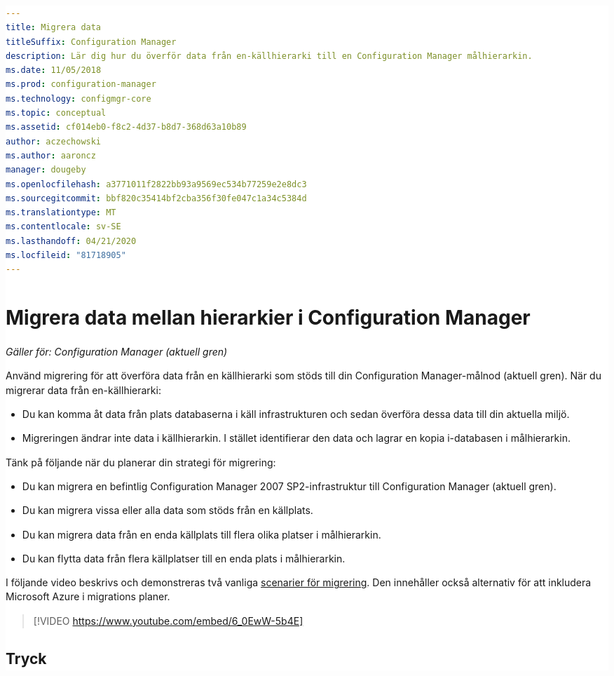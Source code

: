 ```yaml
---
title: Migrera data
titleSuffix: Configuration Manager
description: Lär dig hur du överför data från en-källhierarki till en Configuration Manager målhierarkin.
ms.date: 11/05/2018
ms.prod: configuration-manager
ms.technology: configmgr-core
ms.topic: conceptual
ms.assetid: cf014eb0-f8c2-4d37-b8d7-368d63a10b89
author: aczechowski
ms.author: aaroncz
manager: dougeby
ms.openlocfilehash: a3771011f2822bb93a9569ec534b77259e2e8dc3
ms.sourcegitcommit: bbf820c35414bf2cba356f30fe047c1a34c5384d
ms.translationtype: MT
ms.contentlocale: sv-SE
ms.lasthandoff: 04/21/2020
ms.locfileid: "81718905"
---
```

# <a name="migrate-data-between-hierarchies-in-configuration-manager"></a>Migrera data mellan hierarkier i Configuration Manager

*Gäller för: Configuration Manager (aktuell gren)*

Använd migrering för att överföra data från en källhierarki som stöds till din Configuration Manager-målnod (aktuell gren). När du migrerar data från en-källhierarki:  

- Du kan komma åt data från plats databaserna i käll infrastrukturen och sedan överföra dessa data till din aktuella miljö.  

- Migreringen ändrar inte data i källhierarkin. I stället identifierar den data och lagrar en kopia i-databasen i målhierarkin.  

Tänk på följande när du planerar din strategi för migrering:  

- Du kan migrera en befintlig Configuration Manager 2007 SP2-infrastruktur till Configuration Manager (aktuell gren).  

- Du kan migrera vissa eller alla data som stöds från en källplats.  

- Du kan migrera data från en enda källplats till flera olika platser i målhierarkin.  

- Du kan flytta data från flera källplatser till en enda plats i målhierarkin.  


I följande video beskrivs och demonstreras två vanliga [scenarier för migrering](#BKMK_MigrationScenarios). Den innehåller också alternativ för att inkludera Microsoft Azure i migrations planer.
> [!VIDEO https://www.youtube.com/embed/6_0EwW-5b4E]



##  <a name="concepts"></a><a name="BKMK_MigrationConcepts"></a>Tryck  
